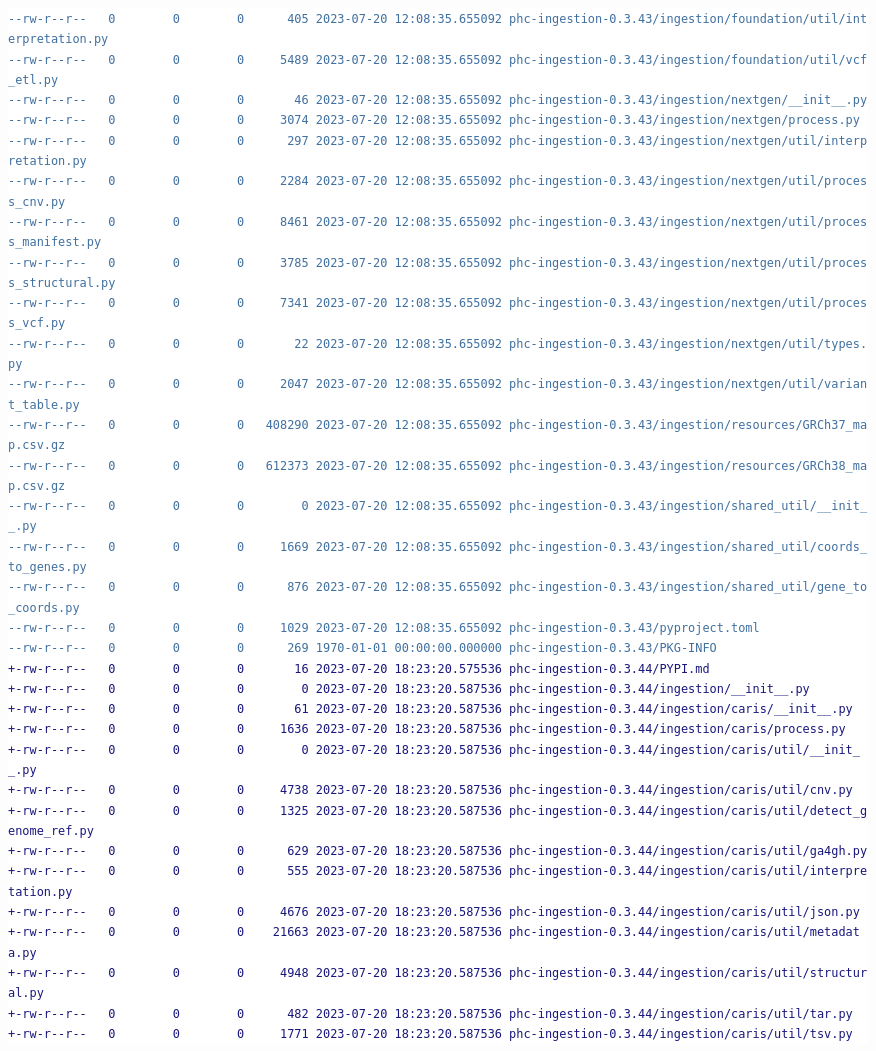 ```diff
--rw-r--r--   0        0        0      405 2023-07-20 12:08:35.655092 phc-ingestion-0.3.43/ingestion/foundation/util/interpretation.py
--rw-r--r--   0        0        0     5489 2023-07-20 12:08:35.655092 phc-ingestion-0.3.43/ingestion/foundation/util/vcf_etl.py
--rw-r--r--   0        0        0       46 2023-07-20 12:08:35.655092 phc-ingestion-0.3.43/ingestion/nextgen/__init__.py
--rw-r--r--   0        0        0     3074 2023-07-20 12:08:35.655092 phc-ingestion-0.3.43/ingestion/nextgen/process.py
--rw-r--r--   0        0        0      297 2023-07-20 12:08:35.655092 phc-ingestion-0.3.43/ingestion/nextgen/util/interpretation.py
--rw-r--r--   0        0        0     2284 2023-07-20 12:08:35.655092 phc-ingestion-0.3.43/ingestion/nextgen/util/process_cnv.py
--rw-r--r--   0        0        0     8461 2023-07-20 12:08:35.655092 phc-ingestion-0.3.43/ingestion/nextgen/util/process_manifest.py
--rw-r--r--   0        0        0     3785 2023-07-20 12:08:35.655092 phc-ingestion-0.3.43/ingestion/nextgen/util/process_structural.py
--rw-r--r--   0        0        0     7341 2023-07-20 12:08:35.655092 phc-ingestion-0.3.43/ingestion/nextgen/util/process_vcf.py
--rw-r--r--   0        0        0       22 2023-07-20 12:08:35.655092 phc-ingestion-0.3.43/ingestion/nextgen/util/types.py
--rw-r--r--   0        0        0     2047 2023-07-20 12:08:35.655092 phc-ingestion-0.3.43/ingestion/nextgen/util/variant_table.py
--rw-r--r--   0        0        0   408290 2023-07-20 12:08:35.655092 phc-ingestion-0.3.43/ingestion/resources/GRCh37_map.csv.gz
--rw-r--r--   0        0        0   612373 2023-07-20 12:08:35.655092 phc-ingestion-0.3.43/ingestion/resources/GRCh38_map.csv.gz
--rw-r--r--   0        0        0        0 2023-07-20 12:08:35.655092 phc-ingestion-0.3.43/ingestion/shared_util/__init__.py
--rw-r--r--   0        0        0     1669 2023-07-20 12:08:35.655092 phc-ingestion-0.3.43/ingestion/shared_util/coords_to_genes.py
--rw-r--r--   0        0        0      876 2023-07-20 12:08:35.655092 phc-ingestion-0.3.43/ingestion/shared_util/gene_to_coords.py
--rw-r--r--   0        0        0     1029 2023-07-20 12:08:35.655092 phc-ingestion-0.3.43/pyproject.toml
--rw-r--r--   0        0        0      269 1970-01-01 00:00:00.000000 phc-ingestion-0.3.43/PKG-INFO
+-rw-r--r--   0        0        0       16 2023-07-20 18:23:20.575536 phc-ingestion-0.3.44/PYPI.md
+-rw-r--r--   0        0        0        0 2023-07-20 18:23:20.587536 phc-ingestion-0.3.44/ingestion/__init__.py
+-rw-r--r--   0        0        0       61 2023-07-20 18:23:20.587536 phc-ingestion-0.3.44/ingestion/caris/__init__.py
+-rw-r--r--   0        0        0     1636 2023-07-20 18:23:20.587536 phc-ingestion-0.3.44/ingestion/caris/process.py
+-rw-r--r--   0        0        0        0 2023-07-20 18:23:20.587536 phc-ingestion-0.3.44/ingestion/caris/util/__init__.py
+-rw-r--r--   0        0        0     4738 2023-07-20 18:23:20.587536 phc-ingestion-0.3.44/ingestion/caris/util/cnv.py
+-rw-r--r--   0        0        0     1325 2023-07-20 18:23:20.587536 phc-ingestion-0.3.44/ingestion/caris/util/detect_genome_ref.py
+-rw-r--r--   0        0        0      629 2023-07-20 18:23:20.587536 phc-ingestion-0.3.44/ingestion/caris/util/ga4gh.py
+-rw-r--r--   0        0        0      555 2023-07-20 18:23:20.587536 phc-ingestion-0.3.44/ingestion/caris/util/interpretation.py
+-rw-r--r--   0        0        0     4676 2023-07-20 18:23:20.587536 phc-ingestion-0.3.44/ingestion/caris/util/json.py
+-rw-r--r--   0        0        0    21663 2023-07-20 18:23:20.587536 phc-ingestion-0.3.44/ingestion/caris/util/metadata.py
+-rw-r--r--   0        0        0     4948 2023-07-20 18:23:20.587536 phc-ingestion-0.3.44/ingestion/caris/util/structural.py
+-rw-r--r--   0        0        0      482 2023-07-20 18:23:20.587536 phc-ingestion-0.3.44/ingestion/caris/util/tar.py
+-rw-r--r--   0        0        0     1771 2023-07-20 18:23:20.587536 phc-ingestion-0.3.44/ingestion/caris/util/tsv.py
```